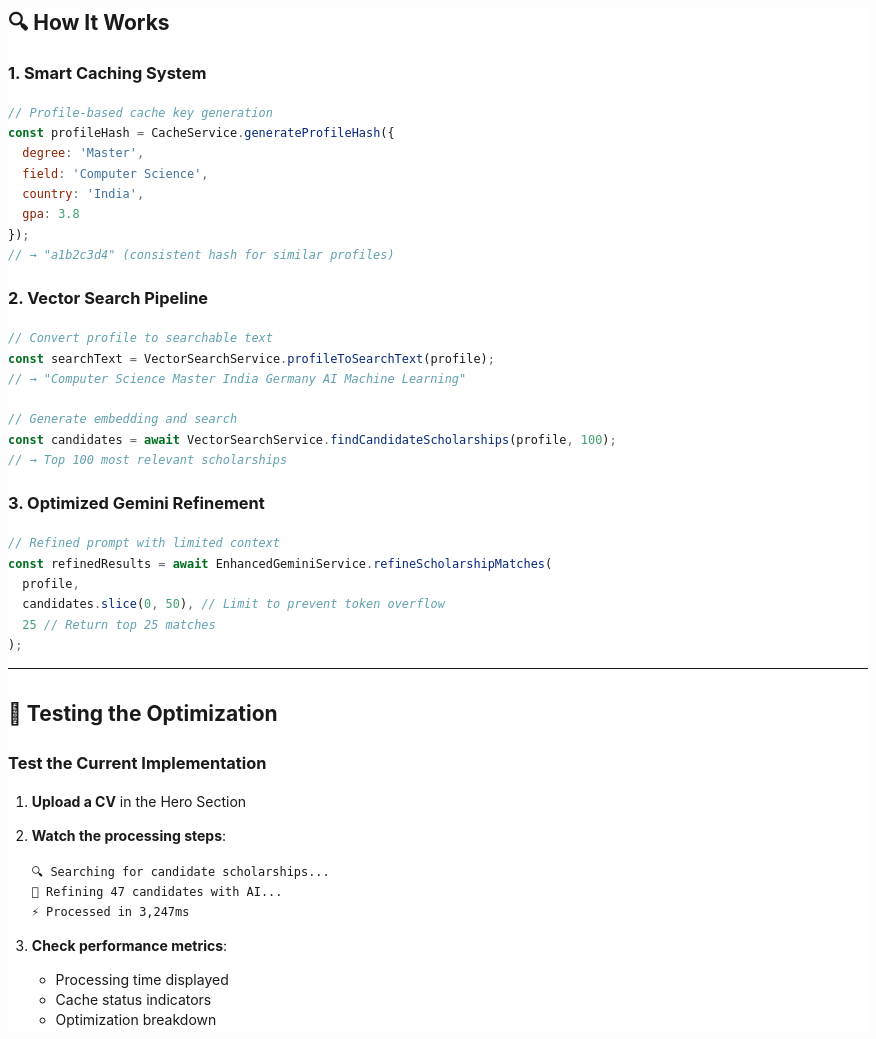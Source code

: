 
## 🔍 How It Works

### 1. **Smart Caching System**
```javascript
// Profile-based cache key generation
const profileHash = CacheService.generateProfileHash({
  degree: 'Master',
  field: 'Computer Science',
  country: 'India',
  gpa: 3.8
});
// → "a1b2c3d4" (consistent hash for similar profiles)
```

### 2. **Vector Search Pipeline**
```javascript
// Convert profile to searchable text
const searchText = VectorSearchService.profileToSearchText(profile);
// → "Computer Science Master India Germany AI Machine Learning"

// Generate embedding and search
const candidates = await VectorSearchService.findCandidateScholarships(profile, 100);
// → Top 100 most relevant scholarships
```

### 3. **Optimized Gemini Refinement**
```javascript
// Refined prompt with limited context
const refinedResults = await EnhancedGeminiService.refineScholarshipMatches(
  profile,
  candidates.slice(0, 50), // Limit to prevent token overflow
  25 // Return top 25 matches
);
```

---

## 🧪 Testing the Optimization

### Test the Current Implementation

1. **Upload a CV** in the Hero Section
2. **Watch the processing steps**:
   ```
   🔍 Searching for candidate scholarships...
   🤖 Refining 47 candidates with AI...
   ⚡ Processed in 3,247ms
   ```

3. **Check performance metrics**:
   - Processing time displayed
   - Cache status indicators
   - Optimization breakdown
